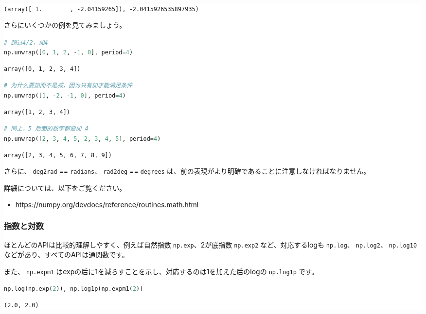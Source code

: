     (array([ 1.        , -2.04159265]), -2.0415926535897935)



さらにいくつかの例を見てみましょう。



```python
# 超过4/2，加4
np.unwrap([0, 1, 2, -1, 0], period=4)
```




    array([0, 1, 2, 3, 4])





```python
# 为什么要加而不是减，因为只有加才能满足条件
np.unwrap([1, -2, -1, 0], period=4)
```




    array([1, 2, 3, 4])





```python
# 同上，5 后面的数字都要加 4
np.unwrap([2, 3, 4, 5, 2, 3, 4, 5], period=4)
```




    array([2, 3, 4, 5, 6, 7, 8, 9])



さらに、 `deg2rad` == `radians`、 `rad2deg` == `degrees` は、前の表現がより明確であることに注意しなければなりません。

詳細については、以下をご覧ください。

- https://numpy.org/devdocs/reference/routines.math.html

### 指数と対数

ほとんどのAPIは比較的理解しやすく、例えば自然指数 `np.exp`、2が底指数 `np.exp2` など、対応するlogも `np.log`、 `np.log2`、 `np.log10` などがあり、すべてのAPIは通関数です。

また、 `np.expm1` はexpの后に1を減らすことを示し、対応するのは1を加えた后のlogの `np.log1p` です。



```python
np.log(np.exp(2)), np.log1p(np.expm1(2))
```




    (2.0, 2.0)
